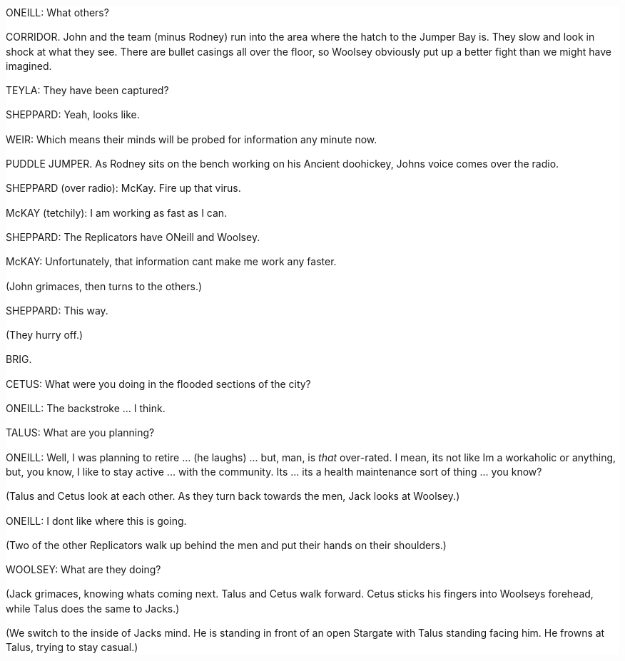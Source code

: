 ONEILL: What others?  
  
  
CORRIDOR. John and the team (minus Rodney) run into the area where the hatch
to the Jumper Bay is. They slow and look in shock at what they see. There are
bullet casings all over the floor, so Woolsey obviously put up a better fight
than we might have imagined.  
  
TEYLA: They have been captured?  
  
SHEPPARD: Yeah, looks like.  
  
WEIR: Which means their minds will be probed for information any minute now.  
  
  
PUDDLE JUMPER. As Rodney sits on the bench working on his Ancient doohickey,
Johns voice comes over the radio.  
  
SHEPPARD (over radio): McKay. Fire up that virus.  
  
McKAY (tetchily): I am working as fast as I can.  
  
SHEPPARD: The Replicators have ONeill and Woolsey.  
  
McKAY: Unfortunately, that information cant make me work any faster.  
  
(John grimaces, then turns to the others.)  
  
SHEPPARD: This way.  
  
(They hurry off.)  
  
  
BRIG.  
  
CETUS: What were you doing in the flooded sections of the city?  
  
ONEILL: The backstroke ... I think.  
  
TALUS: What are you planning?  
  
ONEILL: Well, I was planning to retire ... (he laughs) ... but, man, is
_that_ over-rated. I mean, its not like Im a workaholic or anything, but,
you know, I like to stay active ... with the community. Its ... its a health
maintenance sort of thing ... you know?  
  
(Talus and Cetus look at each other. As they turn back towards the men, Jack
looks at Woolsey.)  
  
ONEILL: I dont like where this is going.  
  
(Two of the other Replicators walk up behind the men and put their hands on
their shoulders.)  
  
WOOLSEY: What are they doing?  
  
(Jack grimaces, knowing whats coming next. Talus and Cetus walk forward.
Cetus sticks his fingers into Woolseys forehead, while Talus does the same to
Jacks.)  
  
(We switch to the inside of Jacks mind. He is standing in front of an open
Stargate with Talus standing facing him. He frowns at Talus, trying to stay
casual.)  
  